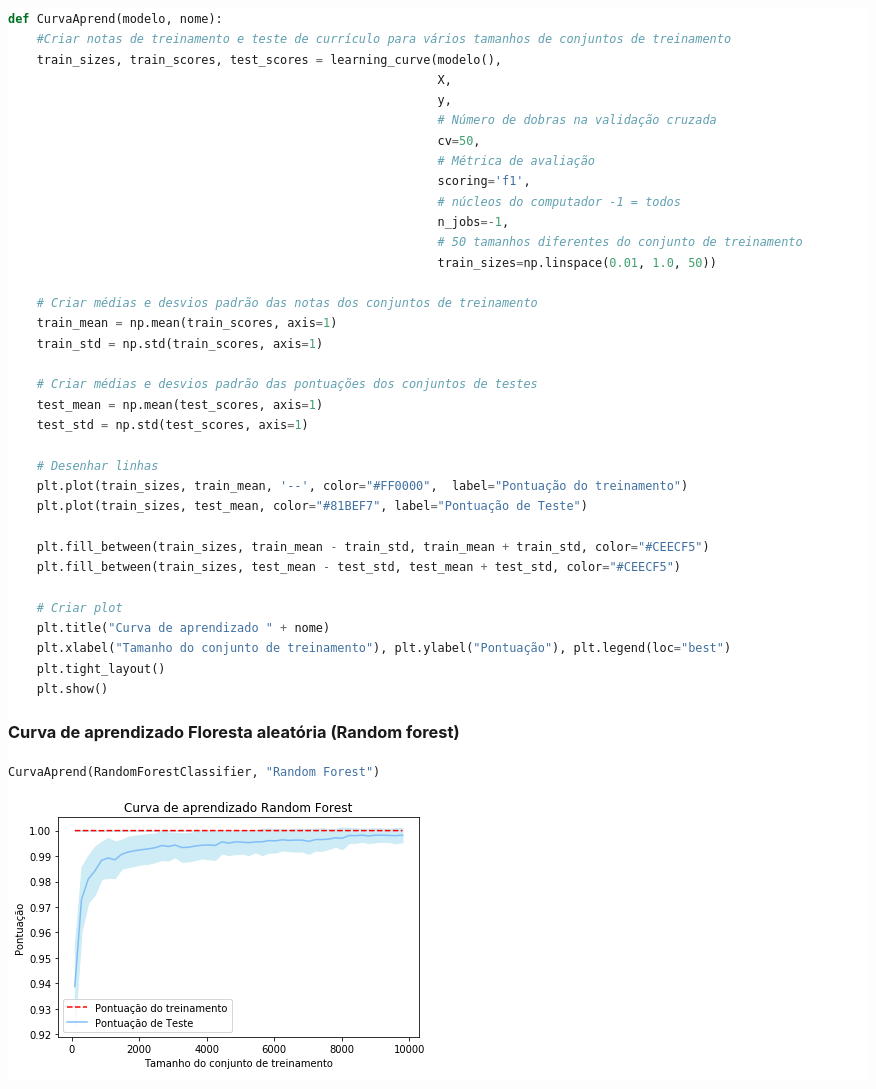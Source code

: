 
```python
def CurvaAprend(modelo, nome):
    #Criar notas de treinamento e teste de currículo para vários tamanhos de conjuntos de treinamento
    train_sizes, train_scores, test_scores = learning_curve(modelo(), 
                                                            X, 
                                                            y,
                                                            # Número de dobras na validação cruzada
                                                            cv=50,
                                                            # Métrica de avaliação
                                                            scoring='f1',
                                                            # núcleos do computador -1 = todos
                                                            n_jobs=-1, 
                                                            # 50 tamanhos diferentes do conjunto de treinamento
                                                            train_sizes=np.linspace(0.01, 1.0, 50))

    # Criar médias e desvios padrão das notas dos conjuntos de treinamento
    train_mean = np.mean(train_scores, axis=1)
    train_std = np.std(train_scores, axis=1)

    # Criar médias e desvios padrão das pontuações dos conjuntos de testes
    test_mean = np.mean(test_scores, axis=1)
    test_std = np.std(test_scores, axis=1)

    # Desenhar linhas
    plt.plot(train_sizes, train_mean, '--', color="#FF0000",  label="Pontuação do treinamento")
    plt.plot(train_sizes, test_mean, color="#81BEF7", label="Pontuação de Teste")

    plt.fill_between(train_sizes, train_mean - train_std, train_mean + train_std, color="#CEECF5")
    plt.fill_between(train_sizes, test_mean - test_std, test_mean + test_std, color="#CEECF5")

    # Criar plot
    plt.title("Curva de aprendizado " + nome)
    plt.xlabel("Tamanho do conjunto de treinamento"), plt.ylabel("Pontuação"), plt.legend(loc="best")
    plt.tight_layout()
    plt.show()
```

### Curva de aprendizado Floresta aleatória (Random forest)



```python
CurvaAprend(RandomForestClassifier, "Random Forest")
```


![png](img/output_56_0.png)
